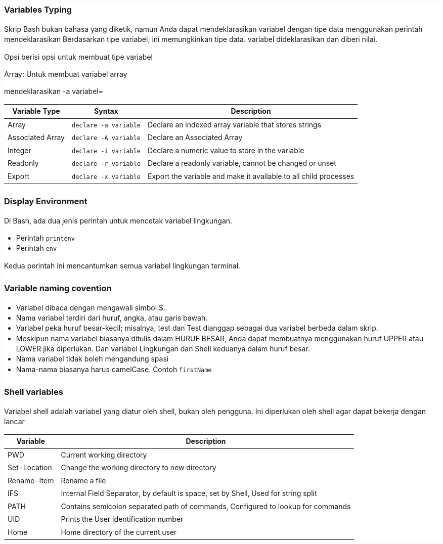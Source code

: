 ### Variables Typing

Skrip Bash bukan bahasa yang diketik, namun Anda dapat mendeklarasikan variabel dengan tipe data menggunakan perintah mendeklarasikan Berdasarkan tipe variabel, ini memungkinkan tipe data.
variabel dideklarasikan dan diberi nilai.

Opsi berisi opsi untuk membuat tipe variabel

Array: Untuk membuat variabel array

mendeklarasikan -a variabel=

| Variable Type    | Syntax                | Description                                                      |
| ---------------- | --------------------- | ---------------------------------------------------------------- |
| Array            | `declare -a variable` | Declare an indexed array variable that stores strings            |
| Associated Array | `declare -A variable` | Declare an Associated Array                                      |
| Integer          | `declare -i variable` | Declare a numeric value to store in the variable                 |
| Readonly         | `declare -r variable` | Declare a readonly variable, cannot be changed or unset          |
| Export           | `declare -x variable` | Export the variable and make it available to all child processes |

### Display Environment 

Di Bash, ada dua jenis perintah untuk mencetak variabel lingkungan.

- Perintah `printenv`​
- Perintah `env`​

Kedua perintah ini mencantumkan semua variabel lingkungan terminal.

### Variable naming covention

- Variabel dibaca dengan mengawali simbol $.
- Nama variabel terdiri dari huruf, angka, atau garis bawah.
- Variabel peka huruf besar-kecil; misalnya, test dan Test dianggap sebagai dua variabel berbeda dalam skrip.
- Meskipun nama variabel biasanya ditulis dalam HURUF BESAR, Anda dapat membuatnya menggunakan huruf UPPER atau LOWER jika diperlukan. Dan variabel Lingkungan dan Shell keduanya dalam huruf besar.
- Nama variabel tidak boleh mengandung spasi
- Nama-nama biasanya harus camelCase. Contoh `firstName`

### Shell variables

Variabel shell adalah variabel yang diatur oleh shell, bukan oleh pengguna. Ini diperlukan oleh shell agar dapat bekerja dengan lancar

| Variable     | Description                                                                        |
| ------------ | ---------------------------------------------------------------------------------- |
| PWD          | Current working directory                                                          |
| Set-Location | Change the working directory to new directory                                      |
| Rename-Item  | Rename a file                                                                      |
| IFS          | Internal Field Separator, by default is space, set by Shell, Used for string split |
| PATH         | Contains semicolon separated path of commands, Configured to lookup for commands   |
| UID          | Prints the User Identification number                                              |
| Home         | Home directory of the current user                                                 |
